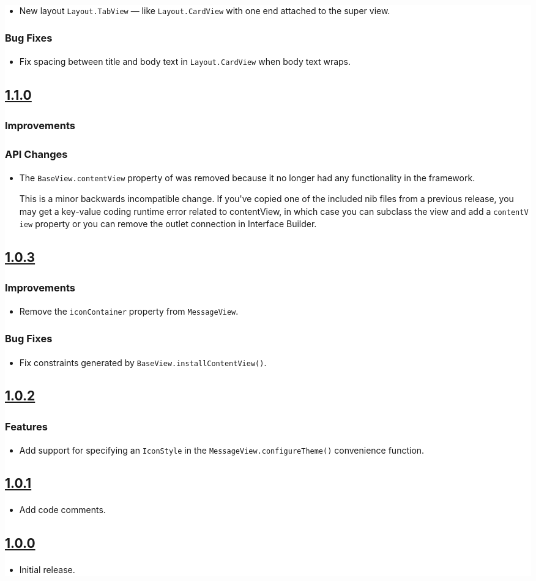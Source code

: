 * New layout `Layout.TabView` — like `Layout.CardView` with one end attached to the super view.

### Bug Fixes

* Fix spacing between title and body text in `Layout.CardView` when body text wraps.

## [1.1.0](https://github.com/SwiftKickMobile/SwiftMessages/releases/tag/1.1.0)

### Improvements

### API Changes

* The `BaseView.contentView` property of was removed because it no longer had any functionality in the framework.

    This is a minor backwards incompatible change. If you've copied one of the included nib files from a previous release, you may get a key-value coding runtime error related to contentView, in which case you can subclass the view and add a `contentView` property or you can remove the outlet connection in Interface Builder.

## [1.0.3](https://github.com/SwiftKickMobile/SwiftMessages/releases/tag/1.0.2)

### Improvements

* Remove the `iconContainer` property from `MessageView`.

### Bug Fixes

* Fix constraints generated by `BaseView.installContentView()`.

## [1.0.2](https://github.com/SwiftKickMobile/SwiftMessages/releases/tag/1.0.2)

### Features

* Add support for specifying an `IconStyle` in the `MessageView.configureTheme()` convenience function.

## [1.0.1](https://github.com/SwiftKickMobile/SwiftMessages/releases/tag/1.0.1)

* Add code comments.

## [1.0.0](https://github.com/SwiftKickMobile/SwiftMessages/releases/tag/1.0.0)

* Initial release.
